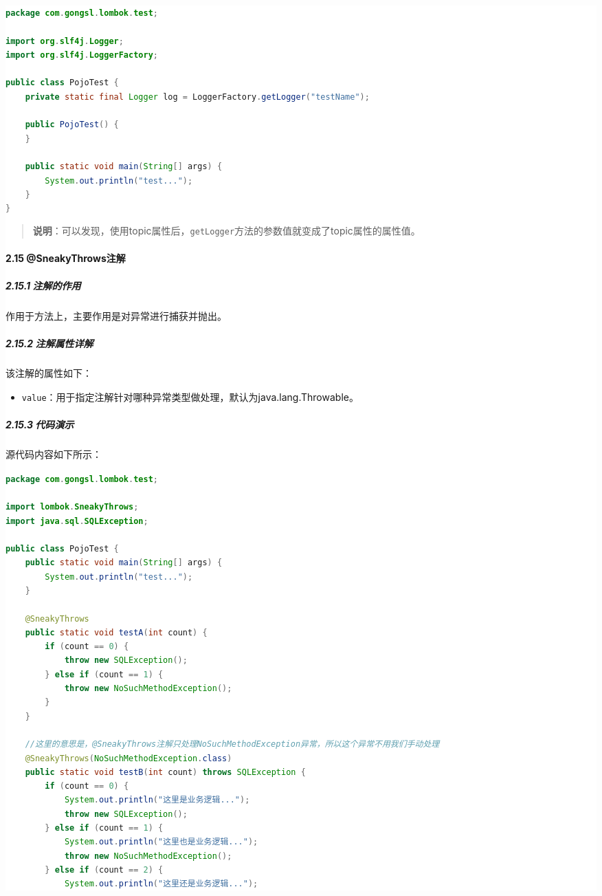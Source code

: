 ```java
package com.gongsl.lombok.test;

import org.slf4j.Logger;
import org.slf4j.LoggerFactory;

public class PojoTest {
    private static final Logger log = LoggerFactory.getLogger("testName");

    public PojoTest() {
    }

    public static void main(String[] args) {
        System.out.println("test...");
    }
}
```

> **说明**：可以发现，使用topic属性后，`getLogger`方法的参数值就变成了topic属性的属性值。

#### 2.15 @SneakyThrows注解

##### 2.15.1 注解的作用

作用于方法上，主要作用是对异常进行捕获并抛出。

##### 2.15.2 注解属性详解

该注解的属性如下：

- `value`：用于指定注解针对哪种异常类型做处理，默认为java.lang.Throwable。

##### 2.15.3 代码演示

源代码内容如下所示：

```java
package com.gongsl.lombok.test;

import lombok.SneakyThrows;
import java.sql.SQLException;

public class PojoTest {
    public static void main(String[] args) {
        System.out.println("test...");
    }

    @SneakyThrows
    public static void testA(int count) {
        if (count == 0) {
            throw new SQLException();
        } else if (count == 1) {
            throw new NoSuchMethodException();
        }
    }

    //这里的意思是，@SneakyThrows注解只处理NoSuchMethodException异常，所以这个异常不用我们手动处理
    @SneakyThrows(NoSuchMethodException.class)
    public static void testB(int count) throws SQLException {
        if (count == 0) {
            System.out.println("这里是业务逻辑...");
            throw new SQLException();
        } else if (count == 1) {
            System.out.println("这里也是业务逻辑...");
            throw new NoSuchMethodException();
        } else if (count == 2) {
            System.out.println("这里还是业务逻辑...");
```